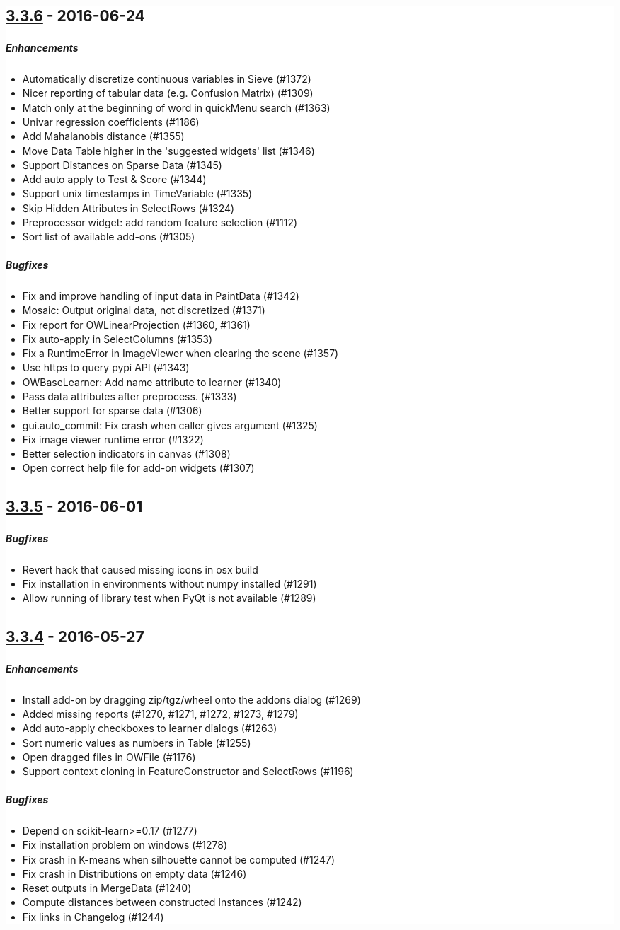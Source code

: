 [3.3.6] - 2016-06-24
--------------------
##### Enhancements
* Automatically discretize continuous variables in Sieve (#1372)
* Nicer reporting of tabular data (e.g. Confusion Matrix) (#1309)
* Match only at the beginning of word in quickMenu search (#1363)
* Univar regression coefficients (#1186)
* Add Mahalanobis distance (#1355)
* Move Data Table higher in the 'suggested widgets' list (#1346)
* Support Distances on Sparse Data (#1345)
* Add auto apply to Test & Score (#1344)
* Support unix timestamps in TimeVariable (#1335)
* Skip Hidden Attributes in SelectRows (#1324)
* Preprocessor widget: add random feature selection (#1112)
* Sort list of available add-ons (#1305)

##### Bugfixes
* Fix and improve handling of input data in PaintData (#1342)
* Mosaic: Output original data, not discretized (#1371)
* Fix report for OWLinearProjection (#1360, #1361)
* Fix auto-apply in SelectColumns (#1353)
* Fix a RuntimeError in ImageViewer when clearing the scene (#1357)
* Use https to query pypi API (#1343)
* OWBaseLearner: Add name attribute to learner (#1340)
* Pass data attributes after preprocess. (#1333)
* Better support for sparse data (#1306)
* gui.auto_commit: Fix crash when caller gives  argument (#1325)
* Fix image viewer runtime error (#1322)
* Better selection indicators in canvas (#1308)
* Open correct help file for add-on widgets (#1307)


[3.3.5] - 2016-06-01
--------------------
##### Bugfixes
* Revert hack that caused missing icons in osx build
* Fix installation in environments without numpy installed (#1291)
* Allow running of library test when PyQt is not available (#1289)


[3.3.4] - 2016-05-27
--------------------
##### Enhancements
* Install add-on by dragging zip/tgz/wheel onto the addons dialog (#1269)
* Added missing reports (#1270, #1271, #1272, #1273, #1279)
* Add auto-apply checkboxes to learner dialogs (#1263)
* Sort numeric values as numbers in Table (#1255)
* Open dragged files in OWFile (#1176)
* Support context cloning in FeatureConstructor and SelectRows (#1196)

##### Bugfixes
* Depend on scikit-learn>=0.17 (#1277)
* Fix installation problem on windows (#1278)
* Fix crash in K-means when silhouette cannot be computed (#1247)
* Fix crash in Distributions on empty data (#1246)
* Reset outputs in MergeData (#1240)
* Compute distances between constructed Instances (#1242)
* Fix links in Changelog (#1244)


[next]: https://github.com/biolab/orange3/compare/3.8.0...HEAD
[3.8.0]: https://github.com/biolab/orange3/compare/3.7.1...3.8.0
[3.7.1]: https://github.com/biolab/orange3/compare/3.7.0...3.7.1
[3.7.0]: https://github.com/biolab/orange3/compare/3.6.0...3.7.0
[3.6.0]: https://github.com/biolab/orange3/compare/3.5.0...3.6.0
[3.5.0]: https://github.com/biolab/orange3/compare/3.4.5...3.5
[3.4.5]: https://github.com/biolab/orange3/compare/3.4.4...3.4.5
[3.4.4]: https://github.com/biolab/orange3/compare/3.4.3...3.4.4
[3.4.3]: https://github.com/biolab/orange3/compare/3.4.2...3.4.3
[3.4.2]: https://github.com/biolab/orange3/compare/3.4.1...3.4.2
[3.4.1]: https://github.com/biolab/orange3/compare/3.4.0...3.4.1
[3.4.0]: https://github.com/biolab/orange3/compare/3.3.12...3.4.0
[3.3.12]: https://github.com/biolab/orange3/compare/3.3.11...3.3.12
[3.3.11]: https://github.com/biolab/orange3/compare/3.3.10...3.3.11
[3.3.10]: https://github.com/biolab/orange3/compare/3.3.9...3.3.10
[3.3.9]: https://github.com/biolab/orange3/compare/3.3.8...3.3.9
[3.3.8]: https://github.com/biolab/orange3/compare/3.3.7...3.3.8
[3.3.7]: https://github.com/biolab/orange3/compare/3.3.6...3.3.7
[3.3.6]: https://github.com/biolab/orange3/compare/3.3.5...3.3.6
[3.3.5]: https://github.com/biolab/orange3/compare/3.3.4...3.3.5
[3.3.4]: https://github.com/biolab/orange3/compare/3.3.3...3.3.4
[3.3.3]: https://github.com/biolab/orange3/compare/3.3.2...3.3.3
[3.3.2]: https://github.com/biolab/orange3/compare/3.3.1...3.3.2
[3.3.1]: https://github.com/biolab/orange3/compare/3.3...3.3.1
[3.3]: https://github.com/biolab/orange3/compare/3.2...3.3
[3.2]: https://github.com/biolab/orange3/compare/3.1...3.2
[0.1]: https://web.archive.org/web/20040904090723/http://www.ailab.si/orange/